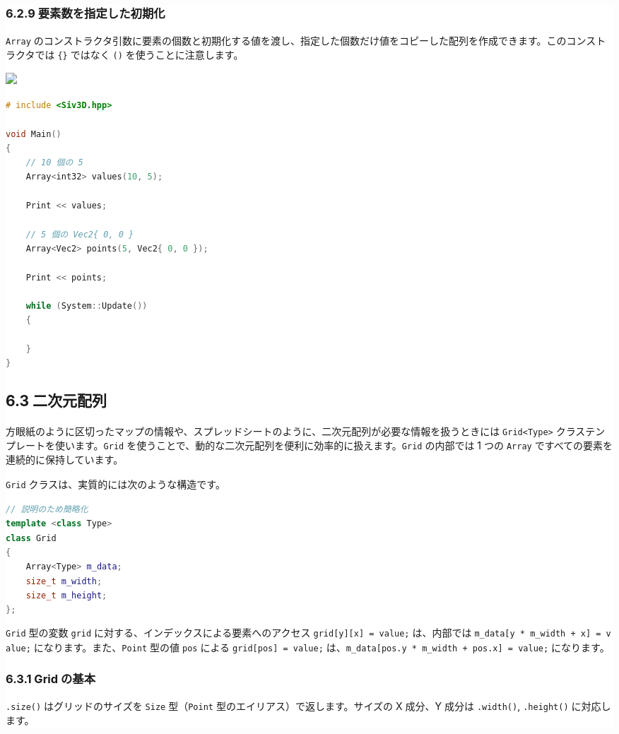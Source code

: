 
### 6.2.9 要素数を指定した初期化
`Array` のコンストラクタ引数に要素の個数と初期化する値を渡し、指定した個数だけ値をコピーした配列を作成できます。このコンストラクタでは `{}` ではなく `()` を使うことに注意します。

![](https://raw.githubusercontent.com/Siv3D/siv3d.site.resource/main/v6/learn/data-structure/1.9.png)

```cpp
# include <Siv3D.hpp>

void Main()
{
	// 10 個の 5
	Array<int32> values(10, 5);

	Print << values;

	// 5 個の Vec2{ 0, 0 }
	Array<Vec2> points(5, Vec2{ 0, 0 });

	Print << points;

	while (System::Update())
	{

	}
}
```


## 6.3 二次元配列
方眼紙のように区切ったマップの情報や、スプレッドシートのように、二次元配列が必要な情報を扱うときには `Grid<Type>` クラステンプレートを使います。`Grid` を使うことで、動的な二次元配列を便利に効率的に扱えます。`Grid` の内部では 1 つの `Array` ですべての要素を連続的に保持しています。

`Grid` クラスは、実質的には次のような構造です。

```cpp
// 説明のため簡略化
template <class Type>
class Grid
{
	Array<Type> m_data;
	size_t m_width;
	size_t m_height;
};
```

`Grid` 型の変数 `grid` に対する、インデックスによる要素へのアクセス `grid[y][x] = value;` は、内部では `m_data[y * m_width + x] = value;` になります。また、`Point` 型の値 `pos` による `grid[pos] = value;` は、`m_data[pos.y * m_width + pos.x] = value;` になります。


### 6.3.1 Grid の基本

`.size()` はグリッドのサイズを `Size` 型（`Point` 型のエイリアス）で返します。サイズの X 成分、Y 成分は `.width()`, `.height()` に対応します。
